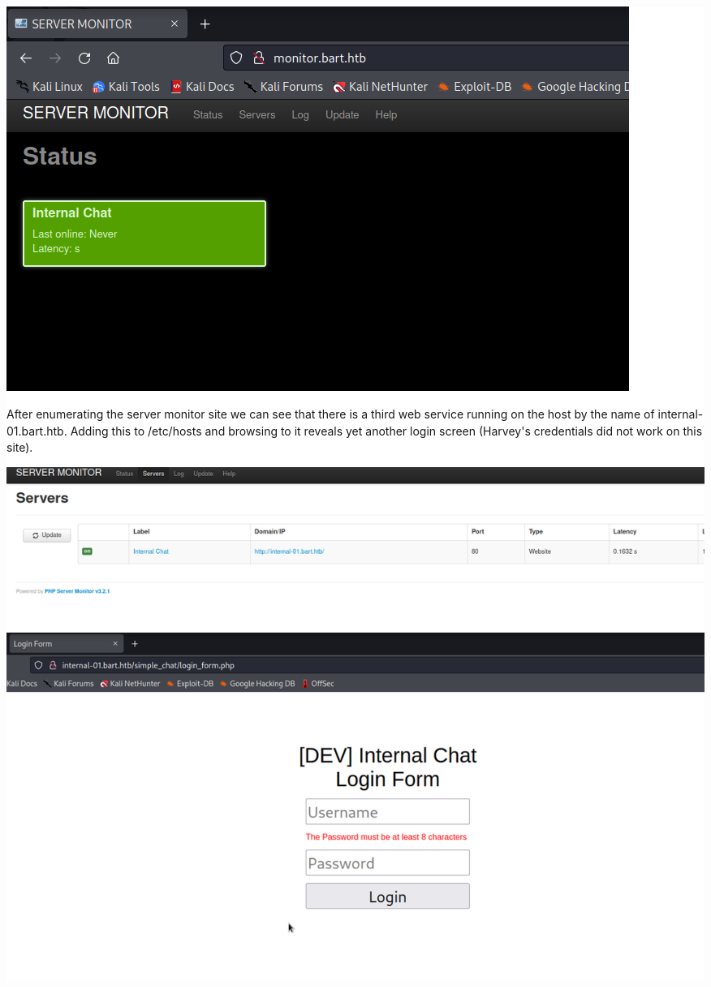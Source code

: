 ![Screenshot](/assets/images/2022-01-27-Bart-HTB-Writeup/Screenshot_20220124_204641.png)

After enumerating the server monitor site we can see that there is a third web service running on the host by the name of internal-01.bart.htb. Adding this to /etc/hosts and browsing to it reveals yet another login screen (Harvey's credentials did not work on this site).

![Screenshot](/assets/images/2022-01-27-Bart-HTB-Writeup/Screenshot_20220124_204729.png)

![Screenshot](/assets/images/2022-01-27-Bart-HTB-Writeup/Screenshot_20220124_204819.png)
